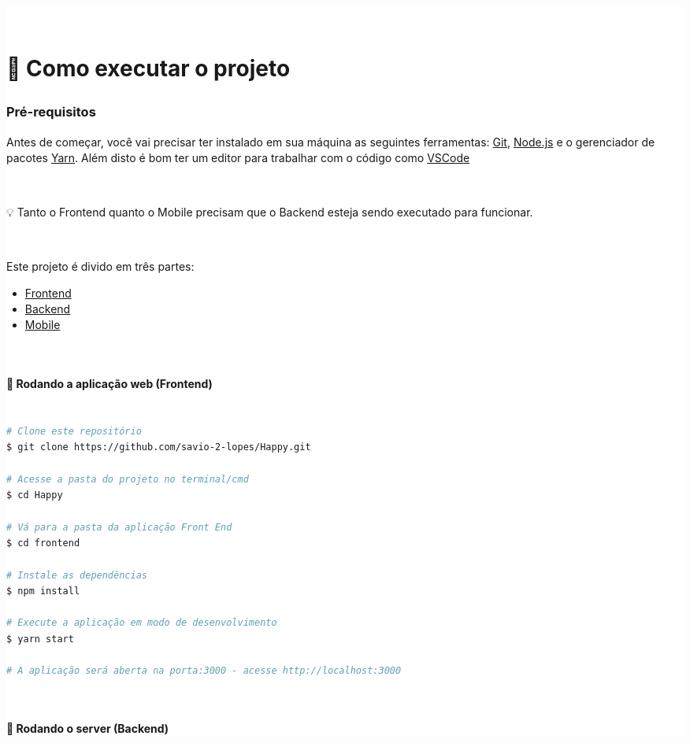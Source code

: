 <br>

<a id="executar"></a>

# 🚀 Como executar o projeto

### Pré-requisitos

Antes de começar, você vai precisar ter instalado em sua máquina as seguintes ferramentas:
[Git](https://git-scm.com), [Node.js](https://nodejs.org/en/) e o gerenciador de pacotes [Yarn](https://yarnpkg.com).
Além disto é bom ter um editor para trabalhar com o código como [VSCode](https://code.visualstudio.com/)

<br>

💡 Tanto o Frontend quanto o Mobile precisam que o Backend esteja sendo executado para funcionar.

<br>

Este projeto é divido em três partes:
- [Frontend](#w)
- [Backend](#b)
- [Mobile](#m)

<br>

<a id="w"></a>

#### 🧭 Rodando a aplicação web (Frontend)

```bash

# Clone este repositório
$ git clone https://github.com/savio-2-lopes/Happy.git

# Acesse a pasta do projeto no terminal/cmd
$ cd Happy

# Vá para a pasta da aplicação Front End
$ cd frontend

# Instale as dependências
$ npm install

# Execute a aplicação em modo de desenvolvimento
$ yarn start

# A aplicação será aberta na porta:3000 - acesse http://localhost:3000

```

<br>

<a id="b"></a>
#### 🎲 Rodando o server (Backend)
